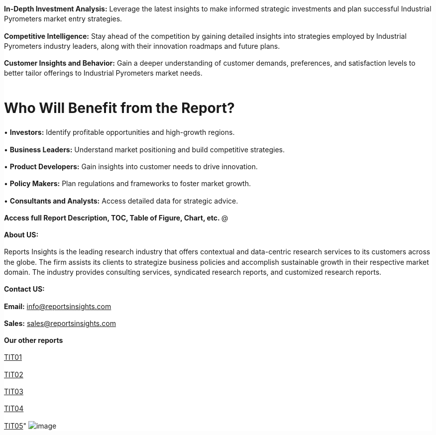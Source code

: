 <strong>In-Depth Investment Analysis:</strong>
Leverage the latest insights to make informed strategic investments and plan successful Industrial Pyrometers market entry strategies.

<strong>Competitive Intelligence:</strong>
Stay ahead of the competition by gaining detailed insights into strategies employed by Industrial Pyrometers industry leaders, along with their innovation roadmaps and future plans.

<strong>Customer Insights and Behavior:</strong>
Gain a deeper understanding of customer demands, preferences, and satisfaction levels to better tailor offerings to Industrial Pyrometers market needs.

# <strong>Who Will Benefit from the Report?</strong>

• <strong>Investors:</strong> Identify profitable opportunities and high-growth regions.

• <strong>Business Leaders:</strong> Understand market positioning and build competitive strategies.

• <strong>Product Developers:</strong> Gain insights into customer needs to drive innovation.

• <strong>Policy Makers:</strong> Plan regulations and frameworks to foster market growth.

• <strong>Consultants and Analysts:</strong> Access detailed data for strategic advice.
</ul>
<strong>Access full Report Description, TOC, Table of Figure, Chart, etc. </strong>@  <a href= style=color:#0000ff;></a></font>

<strong><strong>About US</strong>:</strong>

Reports Insights is the leading research industry that offers contextual and data-centric research services to its customers across the globe. The firm assists its clients to strategize business policies and accomplish sustainable growth in their respective market domain. The industry provides consulting services, syndicated research reports, and customized research reports.

<strong>Contact US:</strong>

<p class=""""><b>Email:</b> <a href=mailto:info@reportsinsights.com>info@reportsinsights.com</a></p>
<p class=""""><b>Sales:</b> <a href=mailto:sales@reportsinsights.com>sales@reportsinsights.com</a></p>

<strong>Our other reports</strong>

<a href=LIN01>TIT01</a>

<a href=LIN02>TIT02</a>

<a href=LIN03>TIT03</a>

<a href=LIN04>TIT04</a>

<a href=LIN05>TIT05</a>"
![image](https://github.com/user-attachments/assets/c423e2a3-b123-4334-a42c-a7c3f323084f)
